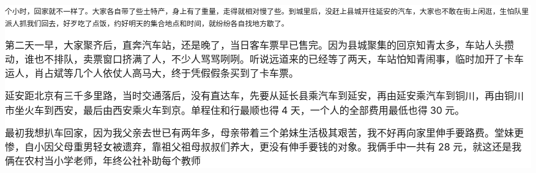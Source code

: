     个小时，回家就不一样了。大家各自带了些土特产，身上有了重量，走得就相对慢了些。到城里后，没赶上县城开往延安的汽车，大家也不敢在街上闲逛，生怕队里派人抓我们回去，好歹吃了点饭，约好明天的集合地点和时间，就纷纷各自找地方歇了。
   </span>
  </font>
 </p>
 <p class="MsoNormal">
  <o:p>
   <font size="3">
   </font>
  </o:p>
 </p>
 <p class="MsoNormal">
  <span lang="ZH-CN" style="font-family:宋体;mso-ascii-font-family:
Calibri;mso-ascii-theme-font:minor-latin;mso-fareast-font-family:宋体;mso-fareast-theme-font:
minor-fareast">
   <font size="3">
    第二天一早，大家聚齐后，直奔汽车站，还是晚了，当日客车票早已售完。因为县城聚集的回京知青太多，车站人头攒动，谁也不排队，卖票窗口挤满了人，不少人骂骂咧咧。听说远道来的已经等了两天，车站怕知青闹事，临时加开了卡车运人，肖占斌等几个人依仗人高马大，终于凭假假条买到了卡车票。
   </font>
  </span>
 </p>
 <p class="MsoNormal">
  <o:p>
   <font size="3">
   </font>
  </o:p>
 </p>
 <p class="MsoNormal">
  <font size="3">
   <span lang="ZH-CN" style="font-family:宋体;mso-ascii-font-family:
Calibri;mso-ascii-theme-font:minor-latin;mso-fareast-font-family:宋体;mso-fareast-theme-font:
minor-fareast">
    延安距北京有三千多里路，当时交通落后，没有直达车，先要从延长县乘汽车到延安，再由延安乘汽车到铜川，再由铜川市坐火车到西安，最后由西安乘火车到京。单程住和行最顺也得
   </span>
   4
   <span lang="ZH-CN" style="font-family:宋体;mso-ascii-font-family:Calibri;mso-ascii-theme-font:
minor-latin;mso-fareast-font-family:宋体;mso-fareast-theme-font:minor-fareast">
    天，一个人的全部费用最低也得
   </span>
   30
   <span lang="ZH-CN" style="font-family:宋体;mso-ascii-font-family:Calibri;mso-ascii-theme-font:
minor-latin;mso-fareast-font-family:宋体;mso-fareast-theme-font:minor-fareast">
    元。
   </span>
  </font>
 </p>
 <p class="MsoNormal">
  <o:p>
   <font size="3">
   </font>
  </o:p>
 </p>
 <p class="MsoNormal">
  <font size="3">
   <span lang="ZH-CN" style="font-family:宋体;mso-ascii-font-family:
Calibri;mso-ascii-theme-font:minor-latin;mso-fareast-font-family:宋体;mso-fareast-theme-font:
minor-fareast">
    最初我想扒车回家，因为我父亲去世已有两年多，母亲带着三个弟妹生活极其艰苦，我不好再向家里伸手要路费。堂妹更惨，自小因父母重男轻女被遗弃，靠祖父祖母叔叔们养大，更没有伸手要钱的对象。我俩手中一共有
   </span>
   28
   <span lang="ZH-CN" style="font-family:宋体;mso-ascii-font-family:Calibri;mso-ascii-theme-font:
minor-latin;mso-fareast-font-family:宋体;mso-fareast-theme-font:minor-fareast">
    元，就这还是我俩在农村当小学老师，年终公社补助每个教师
   </span>